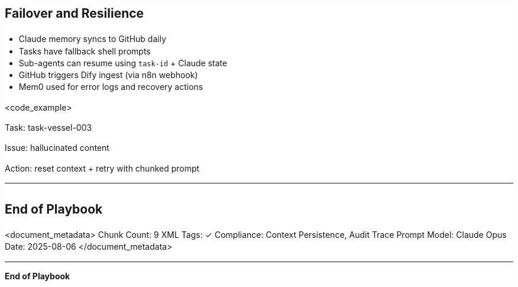 
## Failover and Resilience

- Claude memory syncs to GitHub daily
- Tasks have fallback shell prompts
- Sub-agents can resume using `task-id` + Claude state
- GitHub triggers Dify ingest (via n8n webhook)
- Mem0 used for error logs and recovery actions

\<code\_example>


<error>
Task: task-vessel-003


Issue: hallucinated content


Action: reset context + retry with chunked prompt


</error>
</code_example>


---


## End of Playbook


\<document\_metadata>
Chunk Count: 9
XML Tags: ✓
Compliance: Context Persistence, Audit Trace
Prompt Model: Claude Opus
Date: 2025-08-06
\</document\_metadata>


---


**End of Playbook**

